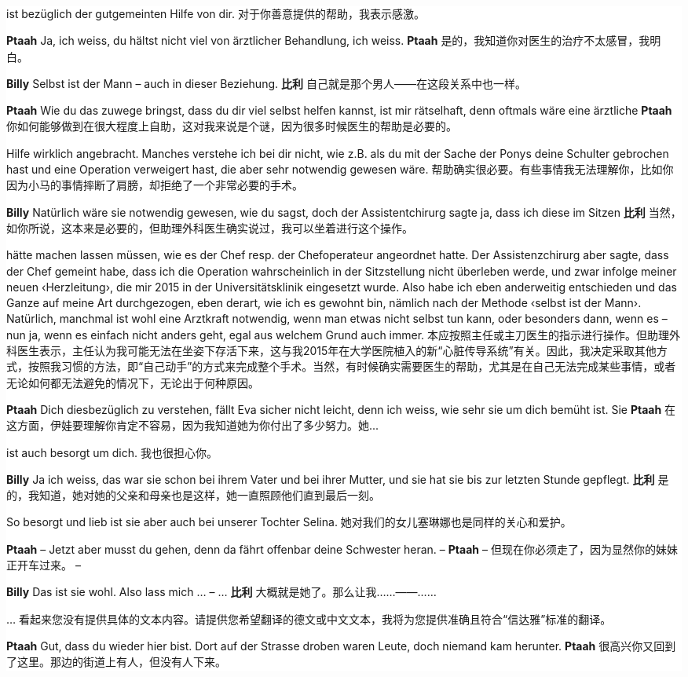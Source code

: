 ist bezüglich der gutgemeinten Hilfe von dir.
对于你善意提供的帮助，我表示感激。

**Ptaah** Ja, ich weiss, du hältst nicht viel von ärztlicher Behandlung, ich weiss.
**Ptaah** 是的，我知道你对医生的治疗不太感冒，我明白。

**Billy** Selbst ist der Mann – auch in dieser Beziehung.
**比利** 自己就是那个男人——在这段关系中也一样。

**Ptaah** Wie du das zuwege bringst, dass du dir viel selbst helfen kannst, ist mir rätselhaft, denn oftmals wäre eine ärztliche
**Ptaah** 你如何能够做到在很大程度上自助，这对我来说是个谜，因为很多时候医生的帮助是必要的。

Hilfe wirklich angebracht. Manches verstehe ich bei dir nicht, wie z.B. als du mit der Sache der Ponys deine Schulter gebrochen hast und eine Operation verweigert hast, die aber sehr notwendig gewesen wäre.
帮助确实很必要。有些事情我无法理解你，比如你因为小马的事情摔断了肩膀，却拒绝了一个非常必要的手术。

**Billy** Natürlich wäre sie notwendig gewesen, wie du sagst, doch der Assistentchirurg sagte ja, dass ich diese im Sitzen
**比利** 当然，如你所说，这本来是必要的，但助理外科医生确实说过，我可以坐着进行这个操作。

hätte machen lassen müssen, wie es der Chef resp. der Chefoperateur angeordnet hatte. Der Assistenzchirurg aber sagte, dass der Chef gemeint habe, dass ich die Operation wahrscheinlich in der Sitzstellung nicht überleben werde, und zwar infolge meiner neuen ‹Herzleitung›, die mir 2015 in der Universitätsklinik eingesetzt wurde. Also habe ich eben anderweitig entschieden und das Ganze auf meine Art durchgezogen, eben derart, wie ich es gewohnt bin, nämlich nach der Methode ‹selbst ist der Mann›. Natürlich, manchmal ist wohl eine Arztkraft notwendig, wenn man etwas nicht selbst tun kann, oder besonders dann, wenn es – nun ja, wenn es einfach nicht anders geht, egal aus welchem Grund auch immer.
本应按照主任或主刀医生的指示进行操作。但助理外科医生表示，主任认为我可能无法在坐姿下存活下来，这与我2015年在大学医院植入的新“心脏传导系统”有关。因此，我决定采取其他方式，按照我习惯的方法，即“自己动手”的方式来完成整个手术。当然，有时候确实需要医生的帮助，尤其是在自己无法完成某些事情，或者无论如何都无法避免的情况下，无论出于何种原因。

**Ptaah** Dich diesbezüglich zu verstehen, fällt Eva sicher nicht leicht, denn ich weiss, wie sehr sie um dich bemüht ist. Sie
**Ptaah** 在这方面，伊娃要理解你肯定不容易，因为我知道她为你付出了多少努力。她...

ist auch besorgt um dich.
我也很担心你。

**Billy** Ja ich weiss, das war sie schon bei ihrem Vater und bei ihrer Mutter, und sie hat sie bis zur letzten Stunde gepflegt.
**比利** 是的，我知道，她对她的父亲和母亲也是这样，她一直照顾他们直到最后一刻。

So besorgt und lieb ist sie aber auch bei unserer Tochter Selina.
她对我们的女儿塞琳娜也是同样的关心和爱护。

**Ptaah** – Jetzt aber musst du gehen, denn da fährt offenbar deine Schwester heran. –
**Ptaah** – 但现在你必须走了，因为显然你的妹妹正开车过来。 –

**Billy** Das ist sie wohl. Also lass mich … – …
**比利** 大概就是她了。那么让我……——……

…
看起来您没有提供具体的文本内容。请提供您希望翻译的德文或中文文本，我将为您提供准确且符合“信达雅”标准的翻译。

**Ptaah** Gut, dass du wieder hier bist. Dort auf der Strasse droben waren Leute, doch niemand kam herunter.
**Ptaah** 很高兴你又回到了这里。那边的街道上有人，但没有人下来。
